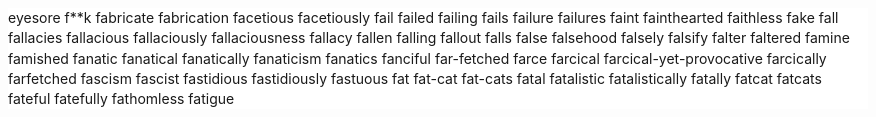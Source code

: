 eyesore
f**k
fabricate
fabrication
facetious
facetiously
fail
failed
failing
fails
failure
failures
faint
fainthearted
faithless
fake
fall
fallacies
fallacious
fallaciously
fallaciousness
fallacy
fallen
falling
fallout
falls
false
falsehood
falsely
falsify
falter
faltered
famine
famished
fanatic
fanatical
fanatically
fanaticism
fanatics
fanciful
far-fetched
farce
farcical
farcical-yet-provocative
farcically
farfetched
fascism
fascist
fastidious
fastidiously
fastuous
fat
fat-cat
fat-cats
fatal
fatalistic
fatalistically
fatally
fatcat
fatcats
fateful
fatefully
fathomless
fatigue
